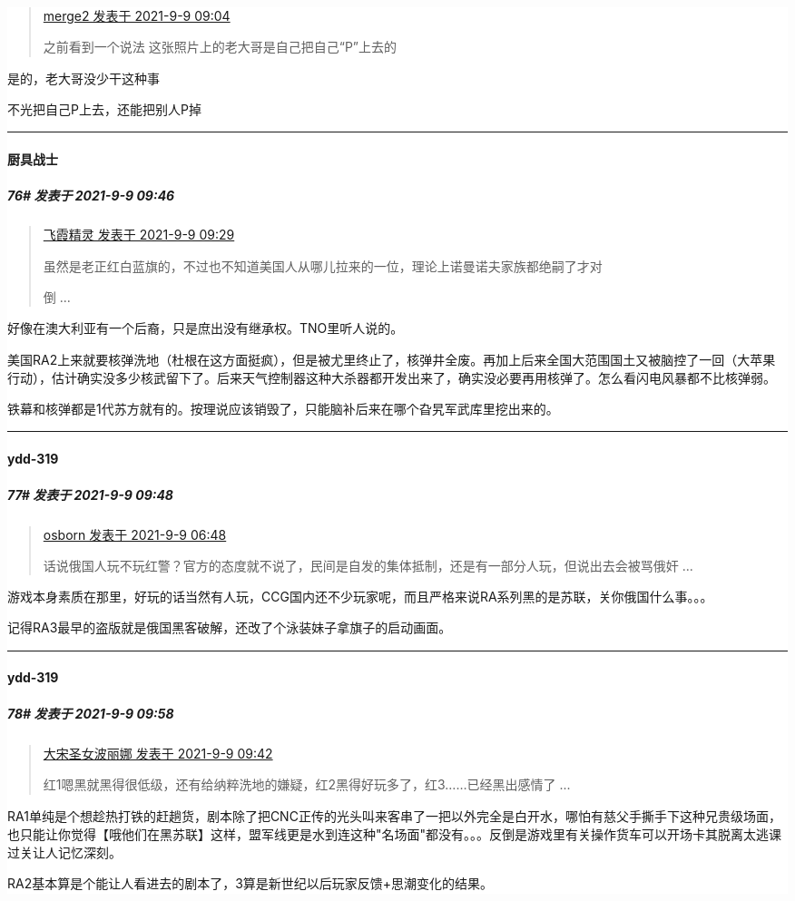 
<blockquote><a href="httphttps://bbs.saraba1st.com/2b/forum.php?mod=redirect&amp;goto=findpost&amp;pid=52675412&amp;ptid=2025319" target="_blank">merge2 发表于 2021-9-9 09:04</a>

之前看到一个说法 这张照片上的老大哥是自己把自己“P”上去的</blockquote>
是的，老大哥没少干这种事


不光把自己P上去，还能把别人P掉


*****

####  厨具战士  
##### 76#       发表于 2021-9-9 09:46


<blockquote><a href="httphttps://bbs.saraba1st.com/2b/forum.php?mod=redirect&amp;goto=findpost&amp;pid=52675753&amp;ptid=2025319" target="_blank">飞霞精灵 发表于 2021-9-9 09:29</a>

虽然是老正红白蓝旗的，不过也不知道美国人从哪儿拉来的一位，理论上诺曼诺夫家族都绝嗣了才对

倒 ...</blockquote>
好像在澳大利亚有一个后裔，只是庶出没有继承权。TNO里听人说的。

美国RA2上来就要核弹洗地（杜根在这方面挺疯），但是被尤里终止了，核弹井全废。再加上后来全国大范围国土又被脑控了一回（大苹果行动），估计确实没多少核武留下了。后来天气控制器这种大杀器都开发出来了，确实没必要再用核弹了。怎么看闪电风暴都不比核弹弱。

铁幕和核弹都是1代苏方就有的。按理说应该销毁了，只能脑补后来在哪个旮旯军武库里挖出来的。


*****

####  ydd-319  
##### 77#       发表于 2021-9-9 09:48


<blockquote><a href="httphttps://bbs.saraba1st.com/2b/forum.php?mod=redirect&amp;goto=findpost&amp;pid=52674691&amp;ptid=2025319" target="_blank">osborn 发表于 2021-9-9 06:48</a>

话说俄国人玩不玩红警？官方的态度就不说了，民间是自发的集体抵制，还是有一部分人玩，但说出去会被骂俄奸 ...</blockquote>
游戏本身素质在那里，好玩的话当然有人玩，CCG国内还不少玩家呢，而且严格来说RA系列黑的是苏联，关你俄国什么事。。。

记得RA3最早的盗版就是俄国黑客破解，还改了个泳装妹子拿旗子的启动画面。


*****

####  ydd-319  
##### 78#       发表于 2021-9-9 09:58


<blockquote><a href="httphttps://bbs.saraba1st.com/2b/forum.php?mod=redirect&amp;goto=findpost&amp;pid=52675946&amp;ptid=2025319" target="_blank">大宋圣女波丽娜 发表于 2021-9-9 09:42</a>

红1嗯黑就黑得很低级，还有给纳粹洗地的嫌疑，红2黑得好玩多了，红3……已经黑出感情了 ...</blockquote>
RA1单纯是个想趁热打铁的赶趟货，剧本除了把CNC正传的光头叫来客串了一把以外完全是白开水，哪怕有慈父手撕手下这种兄贵级场面，也只能让你觉得【哦他们在黑苏联】这样，盟军线更是水到连这种"名场面"都没有。。。反倒是游戏里有关操作货车可以开场卡其脱离太逃课过关让人记忆深刻。

RA2基本算是个能让人看进去的剧本了，3算是新世纪以后玩家反馈+思潮变化的结果。
